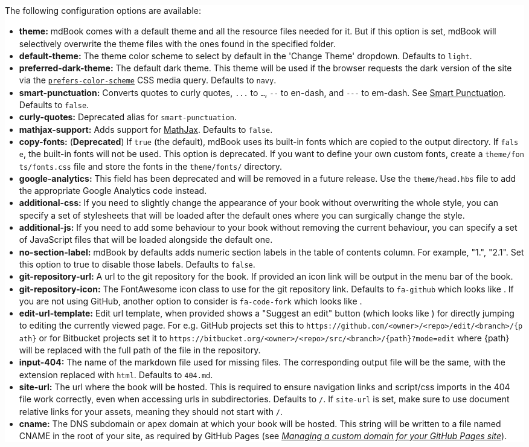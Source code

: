 The following configuration options are available:

- **theme:** mdBook comes with a default theme and all the resource files needed
  for it. But if this option is set, mdBook will selectively overwrite the theme
  files with the ones found in the specified folder.
- **default-theme:** The theme color scheme to select by default in the
  'Change Theme' dropdown. Defaults to `light`.
- **preferred-dark-theme:** The default dark theme. This theme will be used if
  the browser requests the dark version of the site via the
  [`prefers-color-scheme`](https://developer.mozilla.org/en-US/docs/Web/CSS/@media/prefers-color-scheme)
  CSS media query. Defaults to `navy`.
- **smart-punctuation:** Converts quotes to curly quotes, `...` to `…`, `--` to en-dash, and `---` to em-dash.
  See [Smart Punctuation](../markdown.md#smart-punctuation).
  Defaults to `false`.
- **curly-quotes:** Deprecated alias for `smart-punctuation`.
- **mathjax-support:** Adds support for [MathJax](../mathjax.md). Defaults to
  `false`.
- **copy-fonts:** (**Deprecated**) If `true` (the default), mdBook uses its built-in fonts which are copied to the output directory.
  If `false`, the built-in fonts will not be used.
  This option is deprecated. If you want to define your own custom fonts,
  create a `theme/fonts/fonts.css` file and store the fonts in the `theme/fonts/` directory.
- **google-analytics:** This field has been deprecated and will be removed in a future release.
  Use the `theme/head.hbs` file to add the appropriate Google Analytics code instead.
- **additional-css:** If you need to slightly change the appearance of your book
  without overwriting the whole style, you can specify a set of stylesheets that
  will be loaded after the default ones where you can surgically change the
  style.
- **additional-js:** If you need to add some behaviour to your book without
  removing the current behaviour, you can specify a set of JavaScript files that
  will be loaded alongside the default one.
- **no-section-label:** mdBook by defaults adds numeric section labels in the table of
  contents column. For example, "1.", "2.1". Set this option to true to disable
  those labels. Defaults to `false`.
- **git-repository-url:**  A url to the git repository for the book. If provided
  an icon link will be output in the menu bar of the book.
- **git-repository-icon:** The FontAwesome icon class to use for the git
  repository link. Defaults to `fa-github` which looks like <i class="fa fa-github"></i>.
  If you are not using GitHub, another option to consider is `fa-code-fork` which looks like <i class="fa fa-code-fork"></i>.
- **edit-url-template:** Edit url template, when provided shows a
  "Suggest an edit" button (which looks like <i class="fa fa-edit"></i>) for directly jumping to editing the currently
  viewed page. For e.g. GitHub projects set this to
  `https://github.com/<owner>/<repo>/edit/<branch>/{path}` or for
  Bitbucket projects set it to
  `https://bitbucket.org/<owner>/<repo>/src/<branch>/{path}?mode=edit`
  where {path} will be replaced with the full path of the file in the
  repository.
- **input-404:** The name of the markdown file used for missing files.
  The corresponding output file will be the same, with the extension replaced with `html`.
  Defaults to `404.md`.
- **site-url:** The url where the book will be hosted. This is required to ensure
  navigation links and script/css imports in the 404 file work correctly, even when accessing
  urls in subdirectories. Defaults to `/`. If `site-url` is set,
  make sure to use document relative links for your assets, meaning they should not start with `/`.
- **cname:** The DNS subdomain or apex domain at which your book will be hosted.
  This string will be written to a file named CNAME in the root of your site, as
  required by GitHub Pages (see [*Managing a custom domain for your GitHub Pages
  site*][custom domain]).


[Third Party Plugins]: https://github.com/rust-lang/mdBook/wiki/Third-party-plugins
[Backends for Developers]: ../../for_developers/backends.md
[`build.build-dir`]: general.md#build-options
[custom domain]: https://docs.github.com/en/github/working-with-github-pages/managing-a-custom-domain-for-your-github-pages-site
[Rust Playground]: https://play.rust-lang.org/
[Ace]: https://ace.c9.io/
[search]: ../../guide/reading.md#search